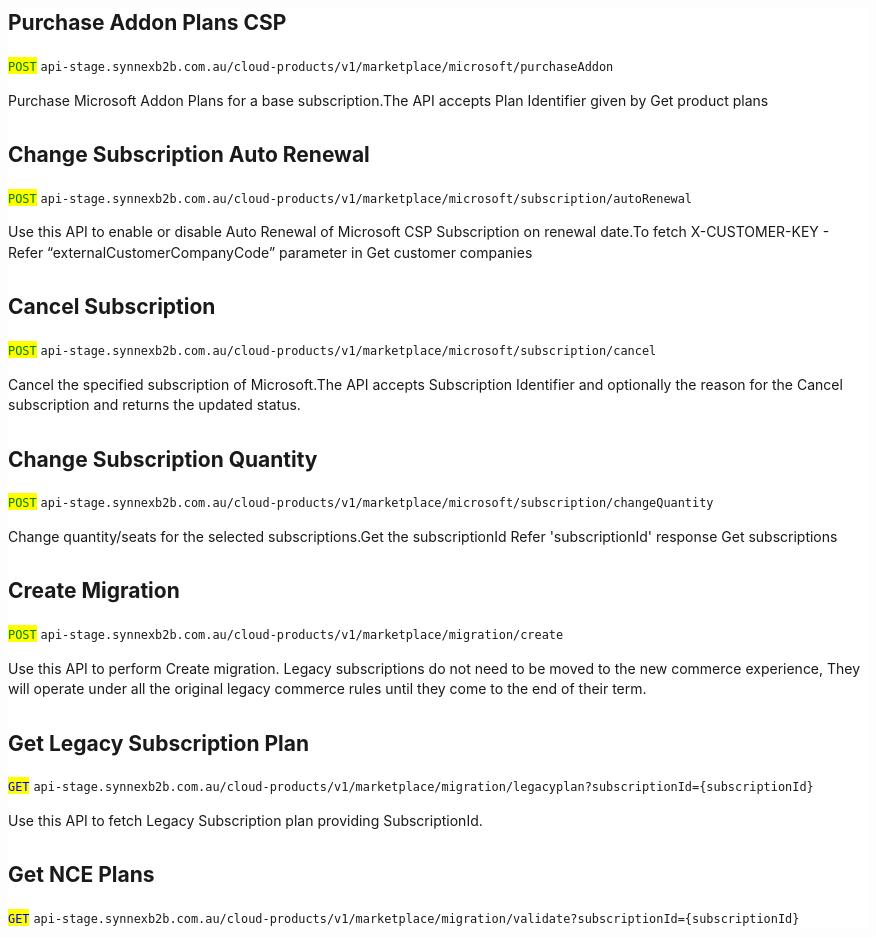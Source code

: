 ## Purchase Addon Plans CSP

<mark style="color:green;">`POST`</mark> `api-stage.synnexb2b.com.au/cloud-products/v1/marketplace/microsoft/purchaseAddon`

Purchase Microsoft Addon Plans for a base subscription.The API accepts Plan Identifier given by Get product plans

## Change Subscription Auto Renewal

<mark style="color:green;">`POST`</mark> `api-stage.synnexb2b.com.au/cloud-products/v1/marketplace/microsoft/subscription/autoRenewal`

Use this API to enable or disable Auto Renewal of Microsoft CSP Subscription on renewal date.To fetch X-CUSTOMER-KEY - Refer “externalCustomerCompanyCode” parameter in Get customer companies

## Cancel Subscription

<mark style="color:green;">`POST`</mark> `api-stage.synnexb2b.com.au/cloud-products/v1/marketplace/microsoft/subscription/cancel`

Cancel the specified subscription of Microsoft.The API accepts Subscription Identifier and optionally the reason for the Cancel subscription and returns the updated status.

## Change Subscription Quantity

<mark style="color:green;">`POST`</mark> `api-stage.synnexb2b.com.au/cloud-products/v1/marketplace/microsoft/subscription/changeQuantity`

Change quantity/seats for the selected subscriptions.Get the subscriptionId Refer 'subscriptionId' response Get subscriptions

## Create Migration

<mark style="color:green;">`POST`</mark> `api-stage.synnexb2b.com.au/cloud-products/v1/marketplace/migration/create`

Use this API to perform Create migration. Legacy subscriptions do not need to be moved to the new commerce experience, They will operate under all the original legacy commerce rules until they come to the end of their term.

## Get Legacy Subscription Plan

<mark style="color:blue;">`GET`</mark> `api-stage.synnexb2b.com.au/cloud-products/v1/marketplace/migration/legacyplan?subscriptionId={subscriptionId}`

Use this API to fetch Legacy Subscription plan providing SubscriptionId.

## Get NCE Plans

<mark style="color:blue;">`GET`</mark> `api-stage.synnexb2b.com.au/cloud-products/v1/marketplace/migration/validate?subscriptionId={subscriptionId}`
